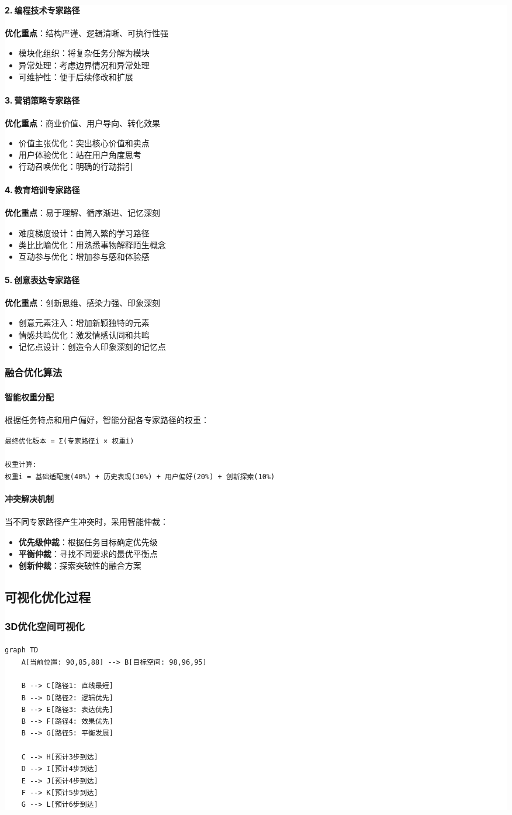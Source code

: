 #### 2. 编程技术专家路径
**优化重点**：结构严谨、逻辑清晰、可执行性强
- 模块化组织：将复杂任务分解为模块
- 异常处理：考虑边界情况和异常处理
- 可维护性：便于后续修改和扩展

#### 3. 营销策略专家路径
**优化重点**：商业价值、用户导向、转化效果
- 价值主张优化：突出核心价值和卖点
- 用户体验优化：站在用户角度思考
- 行动召唤优化：明确的行动指引

#### 4. 教育培训专家路径
**优化重点**：易于理解、循序渐进、记忆深刻
- 难度梯度设计：由简入繁的学习路径
- 类比比喻优化：用熟悉事物解释陌生概念
- 互动参与优化：增加参与感和体验感

#### 5. 创意表达专家路径
**优化重点**：创新思维、感染力强、印象深刻
- 创意元素注入：增加新颖独特的元素
- 情感共鸣优化：激发情感认同和共鸣
- 记忆点设计：创造令人印象深刻的记忆点

### 融合优化算法

#### 智能权重分配
根据任务特点和用户偏好，智能分配各专家路径的权重：

```
最终优化版本 = Σ(专家路径i × 权重i)

权重计算:
权重i = 基础适配度(40%) + 历史表现(30%) + 用户偏好(20%) + 创新探索(10%)
```

#### 冲突解决机制
当不同专家路径产生冲突时，采用智能仲裁：
- **优先级仲裁**：根据任务目标确定优先级
- **平衡仲裁**：寻找不同要求的最优平衡点
- **创新仲裁**：探索突破性的融合方案

## 可视化优化过程

### 3D优化空间可视化
```mermaid
graph TD
    A[当前位置: 90,85,88] --> B[目标空间: 98,96,95]
    
    B --> C[路径1: 直线最短]
    B --> D[路径2: 逻辑优先]
    B --> E[路径3: 表达优先]
    B --> F[路径4: 效果优先]
    B --> G[路径5: 平衡发展]
    
    C --> H[预计3步到达]
    D --> I[预计4步到达]
    E --> J[预计4步到达]
    F --> K[预计5步到达]
    G --> L[预计6步到达]
```
